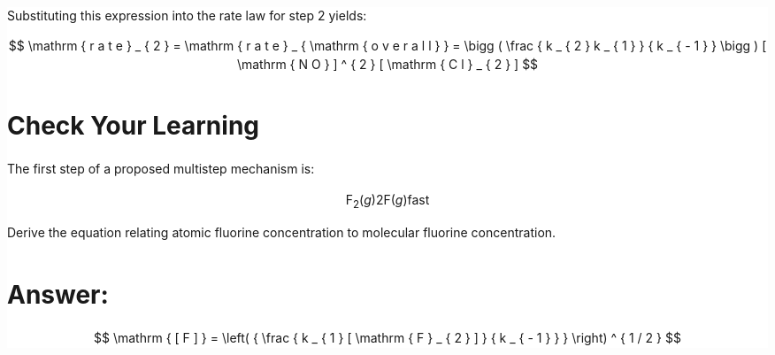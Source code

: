 Substituting this expression into the rate law for step 2 yields:

$$
\mathrm { r a t e } _ { 2 } = \mathrm { r a t e } _ { \mathrm { o v e r a l l } } = \bigg ( \frac { k _ { 2 } k _ { 1 } } { k _ { - 1 } } \bigg ) [ \mathrm { N O } ] ^ { 2 } [ \mathrm { C l } _ { 2 } ]
$$

# Check Your Learning

The first step of a proposed multistep mechanism is:

$$
\mathrm { F } _ { 2 } ( g )  2 \mathrm { F } ( g ) \mathrm { f a s t }
$$

Derive the equation relating atomic fluorine concentration to molecular fluorine concentration.

# Answer:

$$
\mathrm { [ F ] } = \left( { \frac { k _ { 1 } [ \mathrm { F } _ { 2 } ] } { k _ { - 1 } } } \right) ^ { 1 / 2 }
$$